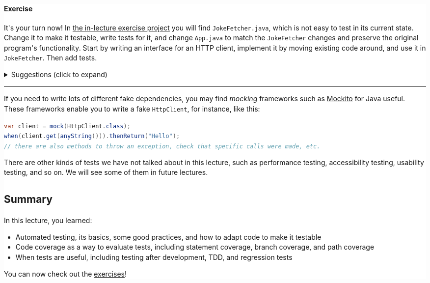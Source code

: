 #### Exercise
It's your turn now! In [the in-lecture exercise project](exercises/lecture) you will find `JokeFetcher.java`, which is not easy to test in its current state.
Change it to make it testable, write tests for it, and change `App.java` to match the `JokeFetcher` changes and preserve the original program's functionality.
Start by writing an interface for an HTTP client, implement it by moving existing code around, and use it in `JokeFetcher`. Then add tests.

<details><summary>Suggestions (click to expand)</summary></details>

----

If you need to write lots of different fake dependencies, you may find _mocking_ frameworks such as [Mockito](https://site.mockito.org/) for Java useful.
These frameworks enable you to write a fake `HttpClient`, for instance, like this:

```java
var client = mock(HttpClient.class);
when(client.get(anyString())).thenReturn("Hello");
// there are also methods to throw an exception, check that specific calls were made, etc.
```

There are other kinds of tests we have not talked about in this lecture, such as performance testing, accessibility testing, usability testing, and so on.
We will see some of them in future lectures.


## Summary

In this lecture, you learned:
- Automated testing, its basics, some good practices, and how to adapt code to make it testable
- Code coverage as a way to evaluate tests, including statement coverage, branch coverage, and path coverage
- When tests are useful, including testing after development, TDD, and regression tests

You can now check out the [exercises](exercises/)!
